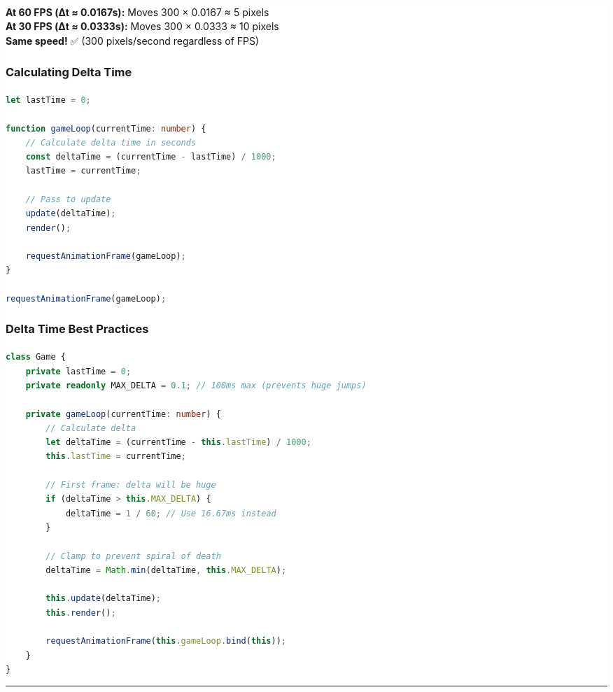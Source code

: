 **At 60 FPS (Δt ≈ 0.0167s):** Moves 300 × 0.0167 ≈ 5 pixels  
**At 30 FPS (Δt ≈ 0.0333s):** Moves 300 × 0.0333 ≈ 10 pixels  
**Same speed!** ✅ (300 pixels/second regardless of FPS)

### Calculating Delta Time

```typescript
let lastTime = 0;

function gameLoop(currentTime: number) {
    // Calculate delta time in seconds
    const deltaTime = (currentTime - lastTime) / 1000;
    lastTime = currentTime;
    
    // Pass to update
    update(deltaTime);
    render();
    
    requestAnimationFrame(gameLoop);
}

requestAnimationFrame(gameLoop);
```

### Delta Time Best Practices

```typescript
class Game {
    private lastTime = 0;
    private readonly MAX_DELTA = 0.1; // 100ms max (prevents huge jumps)
    
    private gameLoop(currentTime: number) {
        // Calculate delta
        let deltaTime = (currentTime - this.lastTime) / 1000;
        this.lastTime = currentTime;
        
        // First frame: delta will be huge
        if (deltaTime > this.MAX_DELTA) {
            deltaTime = 1 / 60; // Use 16.67ms instead
        }
        
        // Clamp to prevent spiral of death
        deltaTime = Math.min(deltaTime, this.MAX_DELTA);
        
        this.update(deltaTime);
        this.render();
        
        requestAnimationFrame(this.gameLoop.bind(this));
    }
}
```

---
